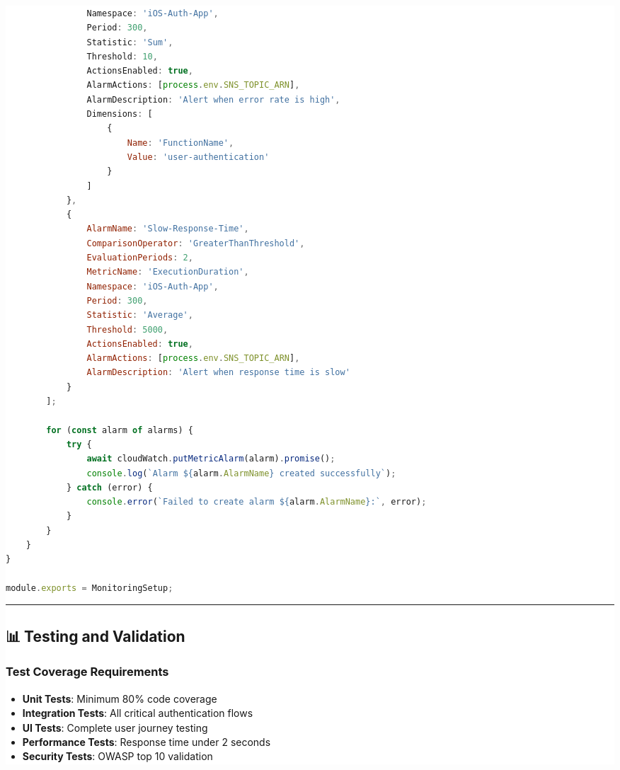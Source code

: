 ```javascript
                Namespace: 'iOS-Auth-App',
                Period: 300,
                Statistic: 'Sum',
                Threshold: 10,
                ActionsEnabled: true,
                AlarmActions: [process.env.SNS_TOPIC_ARN],
                AlarmDescription: 'Alert when error rate is high',
                Dimensions: [
                    {
                        Name: 'FunctionName',
                        Value: 'user-authentication'
                    }
                ]
            },
            {
                AlarmName: 'Slow-Response-Time',
                ComparisonOperator: 'GreaterThanThreshold',
                EvaluationPeriods: 2,
                MetricName: 'ExecutionDuration',
                Namespace: 'iOS-Auth-App',
                Period: 300,
                Statistic: 'Average',
                Threshold: 5000,
                ActionsEnabled: true,
                AlarmActions: [process.env.SNS_TOPIC_ARN],
                AlarmDescription: 'Alert when response time is slow'
            }
        ];

        for (const alarm of alarms) {
            try {
                await cloudWatch.putMetricAlarm(alarm).promise();
                console.log(`Alarm ${alarm.AlarmName} created successfully`);
            } catch (error) {
                console.error(`Failed to create alarm ${alarm.AlarmName}:`, error);
            }
        }
    }
}

module.exports = MonitoringSetup;
```

---

## 📊 Testing and Validation

### Test Coverage Requirements
- **Unit Tests**: Minimum 80% code coverage
- **Integration Tests**: All critical authentication flows
- **UI Tests**: Complete user journey testing
- **Performance Tests**: Response time under 2 seconds
- **Security Tests**: OWASP top 10 validation
